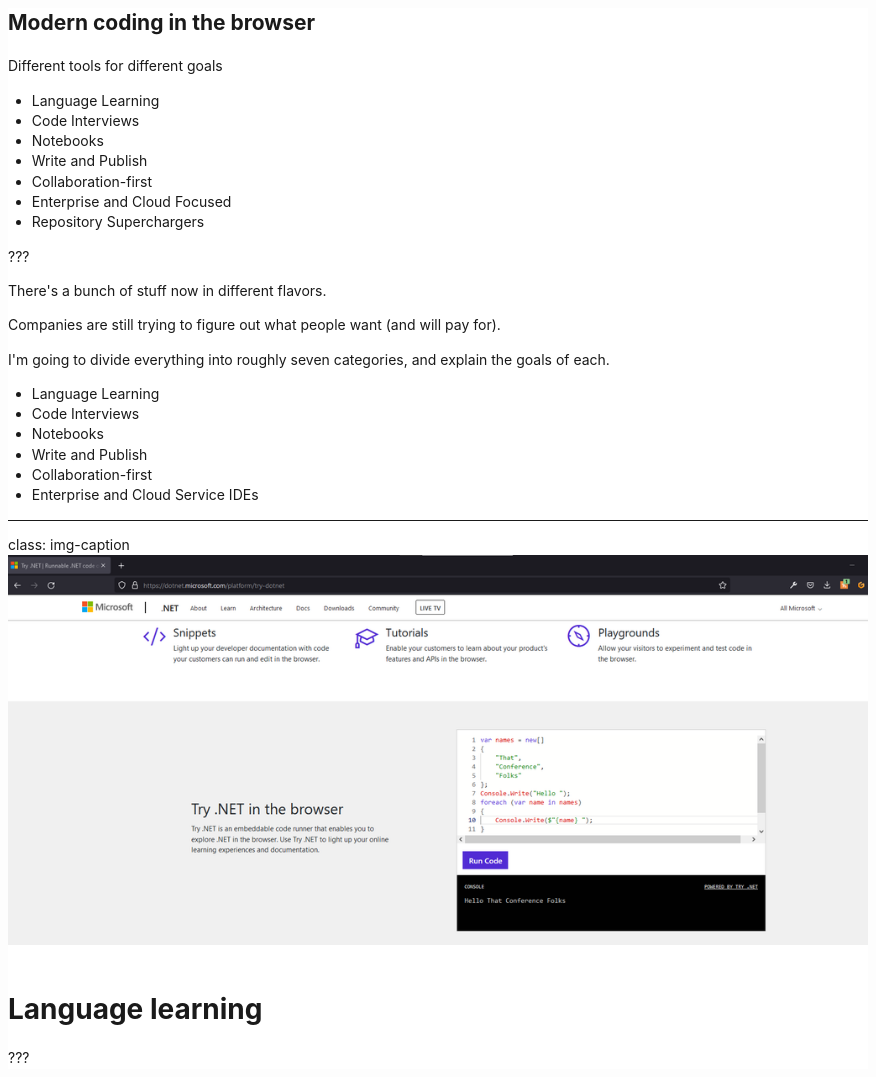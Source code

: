 ## Modern coding in the browser

Different tools for different goals
- Language Learning 
- Code Interviews
- Notebooks
- Write and Publish
- Collaboration-first 
- Enterprise and Cloud Focused
- Repository Superchargers

???

There's a bunch of stuff now in different flavors.

Companies are still trying to figure out what people want (and will pay for).

I'm going to divide everything into roughly seven categories, and explain the goals of each.
- Language Learning 
- Code Interviews
- Notebooks
- Write and Publish
- Collaboration-first 
- Enterprise and Cloud Service IDEs
---
class: img-caption
![trydotnet](misc/trydotnet-that.png)
# Language learning 

???

